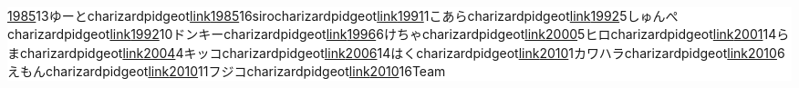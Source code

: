 <a href='https://limitlesstcg.com/tournaments/jp/1985'>1985</a></td><td>13</td><td>ゆーと</td><td>charizard</td><td>pidgeot</td><td><a href='https://limitlesstcg.com/decks/list/jp/29590'>link</a></td></tr><tr><td><a href='https://limitlesstcg.com/tournaments/jp/1985'>1985</a></td><td>16</td><td>siro</td><td>charizard</td><td>pidgeot</td><td><a href='https://limitlesstcg.com/decks/list/jp/29593'>link</a></td></tr><tr><td><a href='https://limitlesstcg.com/tournaments/jp/1991'>1991</a></td><td>1</td><td>こあら</td><td>charizard</td><td>pidgeot</td><td><a href='https://limitlesstcg.com/decks/list/jp/29673'>link</a></td></tr><tr><td><a href='https://limitlesstcg.com/tournaments/jp/1992'>1992</a></td><td>5</td><td>しゅんぺ</td><td>charizard</td><td>pidgeot</td><td><a href='https://limitlesstcg.com/decks/list/jp/29693'>link</a></td></tr><tr><td><a href='https://limitlesstcg.com/tournaments/jp/1992'>1992</a></td><td>10</td><td>ドンキー</td><td>charizard</td><td>pidgeot</td><td><a href='https://limitlesstcg.com/decks/list/jp/29698'>link</a></td></tr><tr><td><a href='https://limitlesstcg.com/tournaments/jp/1996'>1996</a></td><td>6</td><td>けちゃ</td><td>charizard</td><td>pidgeot</td><td><a href='https://limitlesstcg.com/decks/list/jp/29758'>link</a></td></tr><tr><td><a href='https://limitlesstcg.com/tournaments/jp/2000'>2000</a></td><td>5</td><td>ヒロ</td><td>charizard</td><td>pidgeot</td><td><a href='https://limitlesstcg.com/decks/list/jp/29820'>link</a></td></tr><tr><td><a href='https://limitlesstcg.com/tournaments/jp/2001'>2001</a></td><td>14</td><td>らま</td><td>charizard</td><td>pidgeot</td><td><a href='https://limitlesstcg.com/decks/list/jp/29845'>link</a></td></tr><tr><td><a href='https://limitlesstcg.com/tournaments/jp/2004'>2004</a></td><td>4</td><td>キッコ</td><td>charizard</td><td>pidgeot</td><td><a href='https://limitlesstcg.com/decks/list/jp/29883'>link</a></td></tr><tr><td><a href='https://limitlesstcg.com/tournaments/jp/2006'>2006</a></td><td>14</td><td>はく</td><td>charizard</td><td>pidgeot</td><td><a href='https://limitlesstcg.com/decks/list/jp/29925'>link</a></td></tr><tr><td><a href='https://limitlesstcg.com/tournaments/jp/2010'>2010</a></td><td>1</td><td>カワハラ</td><td>charizard</td><td>pidgeot</td><td><a href='https://limitlesstcg.com/decks/list/jp/29976'>link</a></td></tr><tr><td><a href='https://limitlesstcg.com/tournaments/jp/2010'>2010</a></td><td>6</td><td>えもん</td><td>charizard</td><td>pidgeot</td><td><a href='https://limitlesstcg.com/decks/list/jp/29981'>link</a></td></tr><tr><td><a href='https://limitlesstcg.com/tournaments/jp/2010'>2010</a></td><td>11</td><td>フジコ</td><td>charizard</td><td>pidgeot</td><td><a href='https://limitlesstcg.com/decks/list/jp/29986'>link</a></td></tr><tr><td><a href='https://limitlesstcg.com/tournaments/jp/2010'>2010</a></td><td>16</td><td>Team
